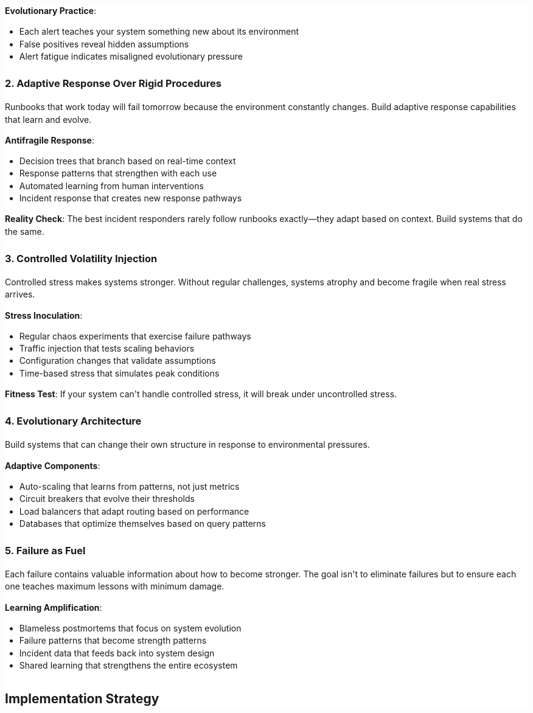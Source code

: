 **Evolutionary Practice**:
- Each alert teaches your system something new about its environment
- False positives reveal hidden assumptions
- Alert fatigue indicates misaligned evolutionary pressure

### 2. Adaptive Response Over Rigid Procedures

Runbooks that work today will fail tomorrow because the environment constantly changes. Build adaptive response capabilities that learn and evolve.

**Antifragile Response**:
- Decision trees that branch based on real-time context
- Response patterns that strengthen with each use
- Automated learning from human interventions
- Incident response that creates new response pathways

**Reality Check**: The best incident responders rarely follow runbooks exactly—they adapt based on context. Build systems that do the same.

### 3. Controlled Volatility Injection

Controlled stress makes systems stronger. Without regular challenges, systems atrophy and become fragile when real stress arrives.

**Stress Inoculation**:
- Regular chaos experiments that exercise failure pathways
- Traffic injection that tests scaling behaviors
- Configuration changes that validate assumptions
- Time-based stress that simulates peak conditions

**Fitness Test**: If your system can't handle controlled stress, it will break under uncontrolled stress.

### 4. Evolutionary Architecture

Build systems that can change their own structure in response to environmental pressures.

**Adaptive Components**:
- Auto-scaling that learns from patterns, not just metrics
- Circuit breakers that evolve their thresholds
- Load balancers that adapt routing based on performance
- Databases that optimize themselves based on query patterns

### 5. Failure as Fuel

Each failure contains valuable information about how to become stronger. The goal isn't to eliminate failures but to ensure each one teaches maximum lessons with minimum damage.

**Learning Amplification**:
- Blameless postmortems that focus on system evolution
- Failure patterns that become strength patterns
- Incident data that feeds back into system design
- Shared learning that strengthens the entire ecosystem

## Implementation Strategy
